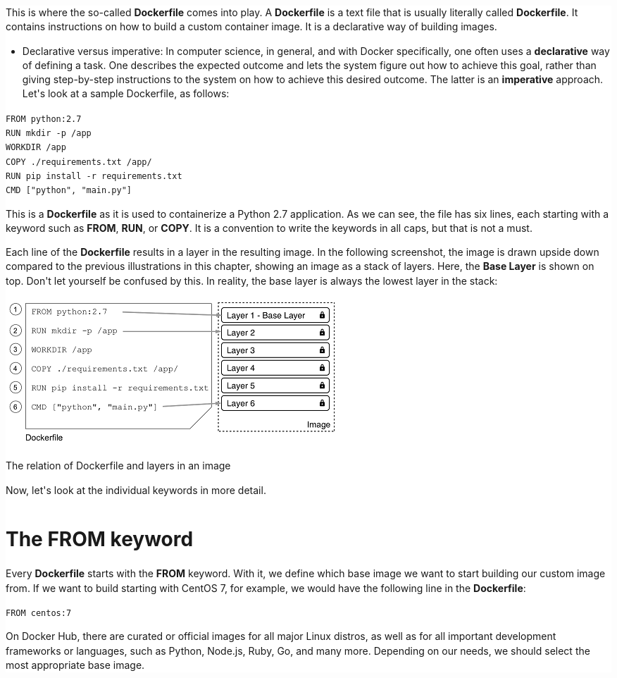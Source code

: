 This is where the so-called **Dockerfile** comes into play. A **Dockerfile** is a text file that is usually literally called **Dockerfile**. It contains instructions on how to build a custom container image. It is a declarative way of building images.

- Declarative versus imperative:
In computer science, in general, and with Docker specifically, one often uses a **declarative** way of defining a task. One describes the expected outcome and lets the system figure out how to achieve this goal, rather than giving step-by-step instructions to the system on how to achieve this desired outcome. The latter is an **imperative** approach.
Let's look at a sample Dockerfile, as follows:

```
FROM python:2.7
RUN mkdir -p /app
WORKDIR /app
COPY ./requirements.txt /app/
RUN pip install -r requirements.txt
CMD ["python", "main.py"]
```
This is a **Dockerfile** as it is used to containerize a Python 2.7 application. As we can see, the file has six lines, each starting with a keyword such as **FROM**, **RUN**, or **COPY**. It is a convention to write the keywords in all caps, but that is not a must.

Each line of the **Dockerfile** results in a layer in the resulting image. In the following screenshot, the image is drawn upside down compared to the previous illustrations in this chapter, showing an image as a stack of layers. Here, the **Base Layer** is shown on top. Don't let yourself be confused by this. In reality, the base layer is always the lowest layer in the stack:

![ci](./img/l2-ci-p4.png)

The relation of Dockerfile and layers in an image

Now, let's look at the individual keywords in more detail.

# The FROM keyword
Every **Dockerfile** starts with the **FROM** keyword. With it, we define which base image we want to start building our custom image from. If we want to build starting with CentOS 7, for example, we would have the following line in the **Dockerfile**:

```
FROM centos:7
```
On Docker Hub, there are curated or official images for all major Linux distros, as well as for all important development frameworks or languages, such as Python, Node.js, Ruby, Go, and many more. Depending on our needs, we should select the most appropriate base image.
